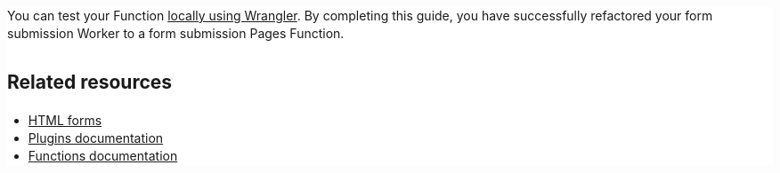 You can test your Function [locally using Wrangler](/pages/platform/functions/#develop-and-preview-locally). By completing this guide, you have successfully refactored your form submission Worker to a form submission Pages Function.

## Related resources

- [HTML forms](/pages/tutorials/forms/)
- [Plugins documentation](/pages/platform/functions/plugins/)
- [Functions documentation](/pages/platform/functions/)

